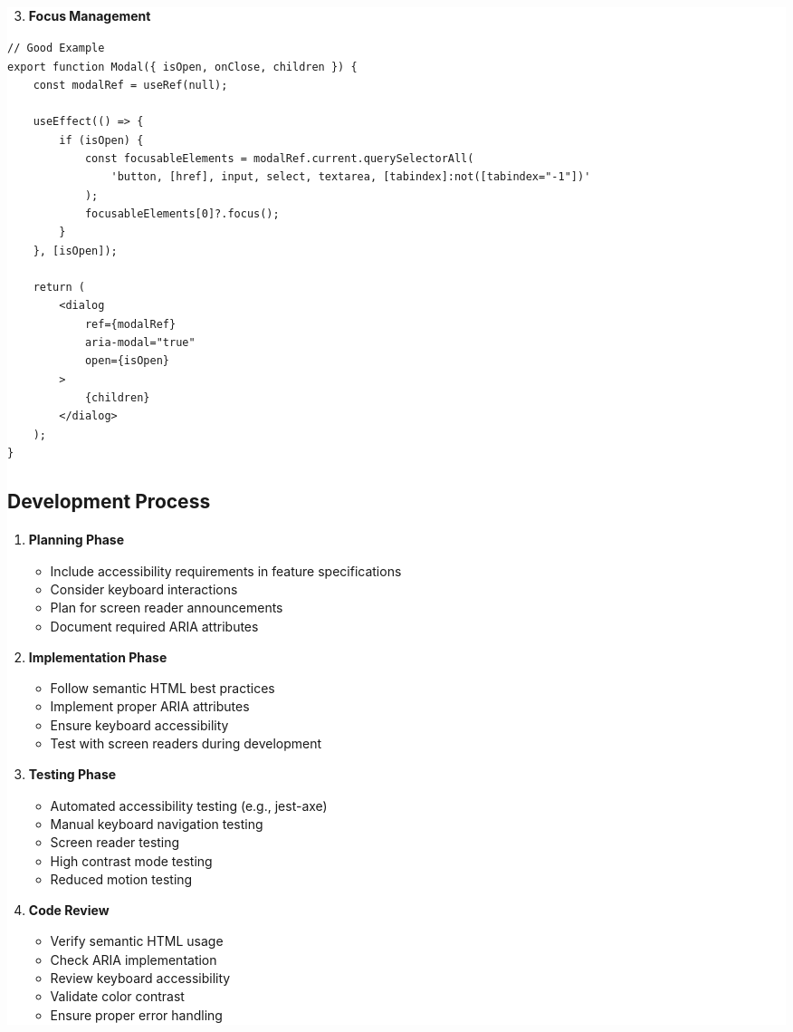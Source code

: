3. **Focus Management**
```tsx
// Good Example
export function Modal({ isOpen, onClose, children }) {
    const modalRef = useRef(null);

    useEffect(() => {
        if (isOpen) {
            const focusableElements = modalRef.current.querySelectorAll(
                'button, [href], input, select, textarea, [tabindex]:not([tabindex="-1"])'
            );
            focusableElements[0]?.focus();
        }
    }, [isOpen]);

    return (
        <dialog
            ref={modalRef}
            aria-modal="true"
            open={isOpen}
        >
            {children}
        </dialog>
    );
}
```

## Development Process

1. **Planning Phase**
   - Include accessibility requirements in feature specifications
   - Consider keyboard interactions
   - Plan for screen reader announcements
   - Document required ARIA attributes

2. **Implementation Phase**
   - Follow semantic HTML best practices
   - Implement proper ARIA attributes
   - Ensure keyboard accessibility
   - Test with screen readers during development

3. **Testing Phase**
   - Automated accessibility testing (e.g., jest-axe)
   - Manual keyboard navigation testing
   - Screen reader testing
   - High contrast mode testing
   - Reduced motion testing

4. **Code Review**
   - Verify semantic HTML usage
   - Check ARIA implementation
   - Review keyboard accessibility
   - Validate color contrast
   - Ensure proper error handling

